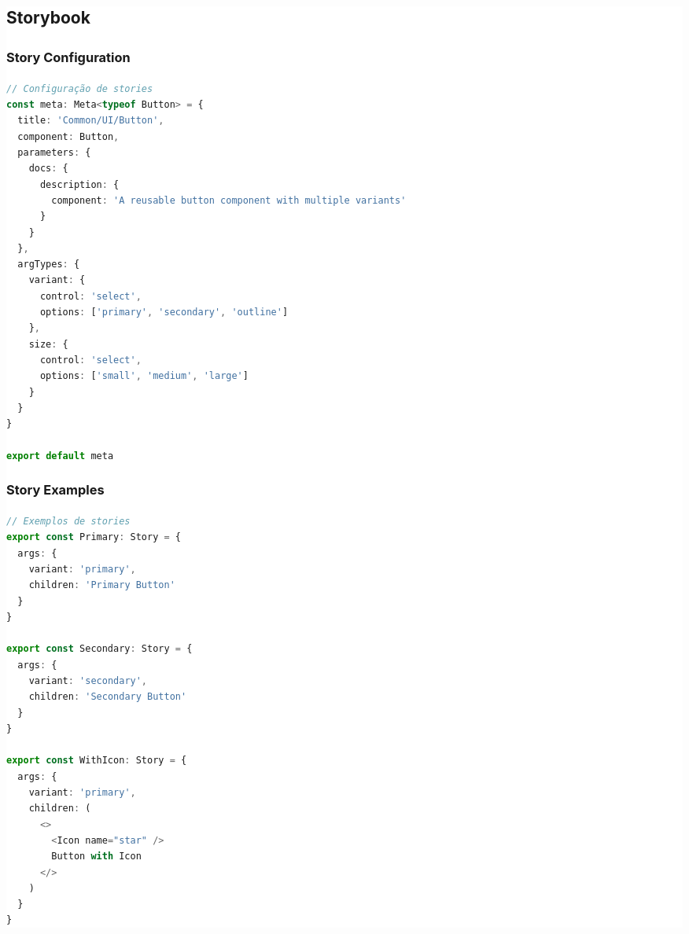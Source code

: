 ## Storybook

### Story Configuration

```typescript
// Configuração de stories
const meta: Meta<typeof Button> = {
  title: 'Common/UI/Button',
  component: Button,
  parameters: {
    docs: {
      description: {
        component: 'A reusable button component with multiple variants'
      }
    }
  },
  argTypes: {
    variant: {
      control: 'select',
      options: ['primary', 'secondary', 'outline']
    },
    size: {
      control: 'select',
      options: ['small', 'medium', 'large']
    }
  }
}

export default meta
```

### Story Examples

```typescript
// Exemplos de stories
export const Primary: Story = {
  args: {
    variant: 'primary',
    children: 'Primary Button'
  }
}

export const Secondary: Story = {
  args: {
    variant: 'secondary',
    children: 'Secondary Button'
  }
}

export const WithIcon: Story = {
  args: {
    variant: 'primary',
    children: (
      <>
        <Icon name="star" />
        Button with Icon
      </>
    )
  }
}
```
